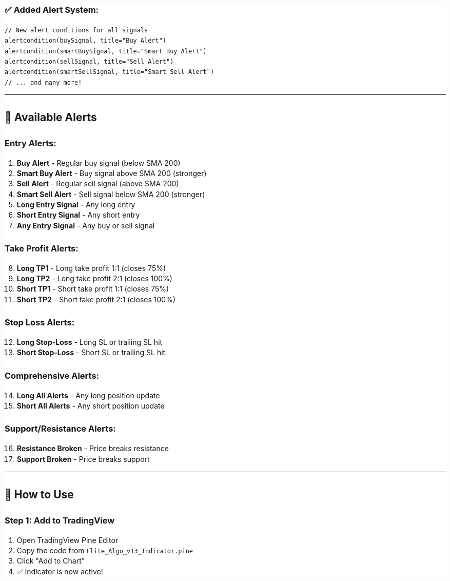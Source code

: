 ### ✅ Added Alert System:

```pine
// New alert conditions for all signals
alertcondition(buySignal, title="Buy Alert")
alertcondition(smartBuySignal, title="Smart Buy Alert")
alertcondition(sellSignal, title="Sell Alert")
alertcondition(smartSellSignal, title="Smart Sell Alert")
// ... and many more!
```

---

## 🔔 Available Alerts

### **Entry Alerts:**
1. **Buy Alert** - Regular buy signal (below SMA 200)
2. **Smart Buy Alert** - Buy signal above SMA 200 (stronger)
3. **Sell Alert** - Regular sell signal (above SMA 200)
4. **Smart Sell Alert** - Sell signal below SMA 200 (stronger)
5. **Long Entry Signal** - Any long entry
6. **Short Entry Signal** - Any short entry
7. **Any Entry Signal** - Any buy or sell signal

### **Take Profit Alerts:**
8. **Long TP1** - Long take profit 1:1 (closes 75%)
9. **Long TP2** - Long take profit 2:1 (closes 100%)
10. **Short TP1** - Short take profit 1:1 (closes 75%)
11. **Short TP2** - Short take profit 2:1 (closes 100%)

### **Stop Loss Alerts:**
12. **Long Stop-Loss** - Long SL or trailing SL hit
13. **Short Stop-Loss** - Short SL or trailing SL hit

### **Comprehensive Alerts:**
14. **Long All Alerts** - Any long position update
15. **Short All Alerts** - Any short position update

### **Support/Resistance Alerts:**
16. **Resistance Broken** - Price breaks resistance
17. **Support Broken** - Price breaks support

---

## 🚀 How to Use

### **Step 1: Add to TradingView**

1. Open TradingView Pine Editor
2. Copy the code from `Elite_Algo_v13_Indicator.pine`
3. Click "Add to Chart"
4. ✅ Indicator is now active!
